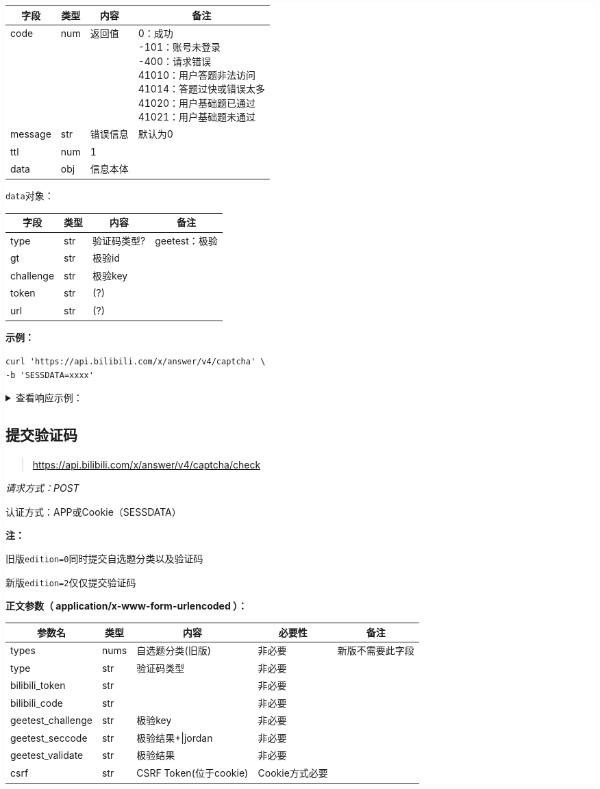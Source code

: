 | 字段    | 类型 | 内容     | 备注                                                         |
| ------- | ---- | -------- | ------------------------------------------------------------ |
| code    | num  | 返回值   | 0：成功<br />-101：账号未登录<br />-400：请求错误<br />41010：用户答题非法访问<br />41014：答题过快或错误太多<br />41020：用户基础题已通过<br />41021：用户基础题未通过 |
| message | str  | 错误信息 | 默认为0                                                      |
| ttl     | num  | 1        |                                                              |
| data    | obj  | 信息本体 |                                                              |

`data`对象：

| 字段      | 类型 | 内容        | 备注          |
| --------- | ---- | ----------- | ------------- |
| type      | str  | 验证码类型? | geetest：极验 |
| gt        | str  | 极验id      |               |
| challenge | str  | 极验key     |               |
| token     | str  | (?)         |               |
| url       | str  | (?)         |               |

**示例：**

```shell
curl 'https://api.bilibili.com/x/answer/v4/captcha' \
-b 'SESSDATA=xxxx'
```

<details><summary>查看响应示例：</summary></details>

## 提交验证码

> https://api.bilibili.com/x/answer/v4/captcha/check

*请求方式：POST*

认证方式：APP或Cookie（SESSDATA）

**注：**

旧版`edition=0`同时提交自选题分类以及验证码

新版`edition=2`仅仅提交验证码

**正文参数（ application/x-www-form-urlencoded ）：**

| 参数名            | 类型 | 内容                   | 必要性         | 备注             |
| ----------------- | ---- | ---------------------- | -------------- | ---------------- |
| types             | nums | 自选题分类(旧版)       | 非必要         | 新版不需要此字段 |
| type              | str  | 验证码类型             | 非必要         |                  |
| bilibili_token    | str  |                        | 非必要         |                  |
| bilibili_code     | str  |                        | 非必要         |                  |
| geetest_challenge | str  | 极验key                | 非必要         |                  |
| geetest_seccode   | str  | 极验结果+\|jordan      | 非必要         |                  |
| geetest_validate  | str  | 极验结果               | 非必要         |                  |
| csrf              | str  | CSRF Token(位于cookie) | Cookie方式必要 |                  |

